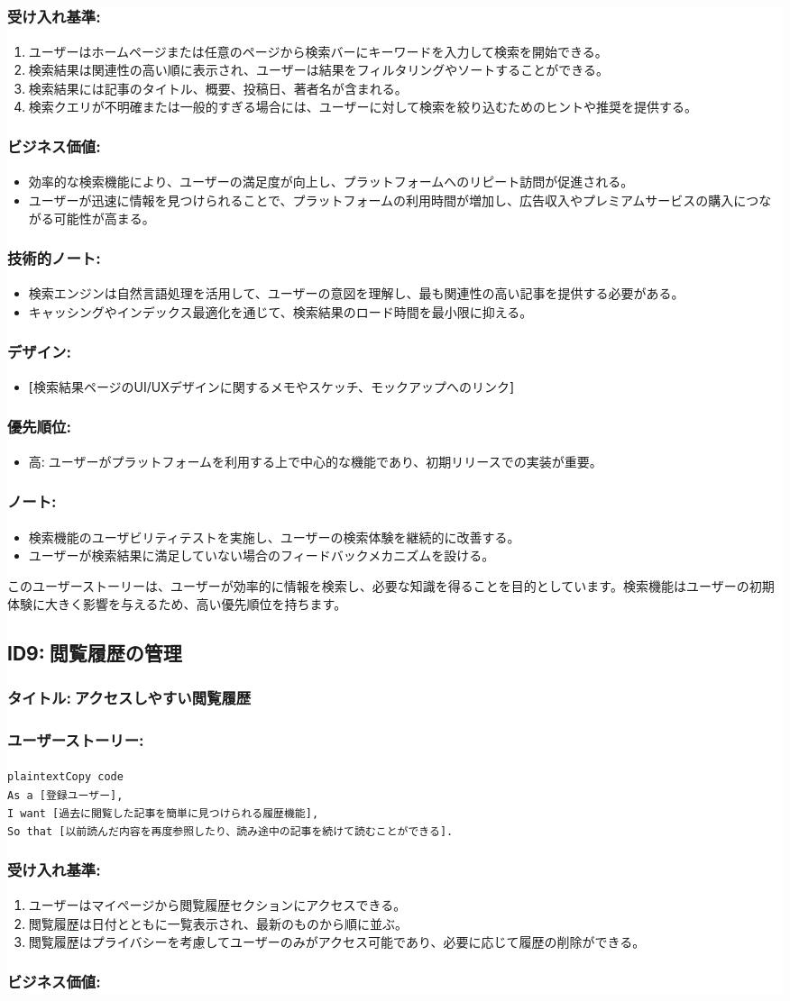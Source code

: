 ### **受け入れ基準:**

1. ユーザーはホームページまたは任意のページから検索バーにキーワードを入力して検索を開始できる。
2. 検索結果は関連性の高い順に表示され、ユーザーは結果をフィルタリングやソートすることができる。
3. 検索結果には記事のタイトル、概要、投稿日、著者名が含まれる。
4. 検索クエリが不明確または一般的すぎる場合には、ユーザーに対して検索を絞り込むためのヒントや推奨を提供する。

### **ビジネス価値:**

- 効率的な検索機能により、ユーザーの満足度が向上し、プラットフォームへのリピート訪問が促進される。
- ユーザーが迅速に情報を見つけられることで、プラットフォームの利用時間が増加し、広告収入やプレミアムサービスの購入につながる可能性が高まる。

### **技術的ノート:**

- 検索エンジンは自然言語処理を活用して、ユーザーの意図を理解し、最も関連性の高い記事を提供する必要がある。
- キャッシングやインデックス最適化を通じて、検索結果のロード時間を最小限に抑える。

### **デザイン:**

- [検索結果ページのUI/UXデザインに関するメモやスケッチ、モックアップへのリンク]

### **優先順位:**

- 高: ユーザーがプラットフォームを利用する上で中心的な機能であり、初期リリースでの実装が重要。

### **ノート:**

- 検索機能のユーザビリティテストを実施し、ユーザーの検索体験を継続的に改善する。
- ユーザーが検索結果に満足していない場合のフィードバックメカニズムを設ける。

このユーザーストーリーは、ユーザーが効率的に情報を検索し、必要な知識を得ることを目的としています。検索機能はユーザーの初期体験に大きく影響を与えるため、高い優先順位を持ちます。

## **ID9: 閲覧履歴の管理**

### **タイトル: アクセスしやすい閲覧履歴**

### **ユーザーストーリー:**

```
plaintextCopy code
As a [登録ユーザー],
I want [過去に閲覧した記事を簡単に見つけられる履歴機能],
So that [以前読んだ内容を再度参照したり、読み途中の記事を続けて読むことができる].
```

### **受け入れ基準:**

1. ユーザーはマイページから閲覧履歴セクションにアクセスできる。
2. 閲覧履歴は日付とともに一覧表示され、最新のものから順に並ぶ。
3. 閲覧履歴はプライバシーを考慮してユーザーのみがアクセス可能であり、必要に応じて履歴の削除ができる。

### **ビジネス価値:**
